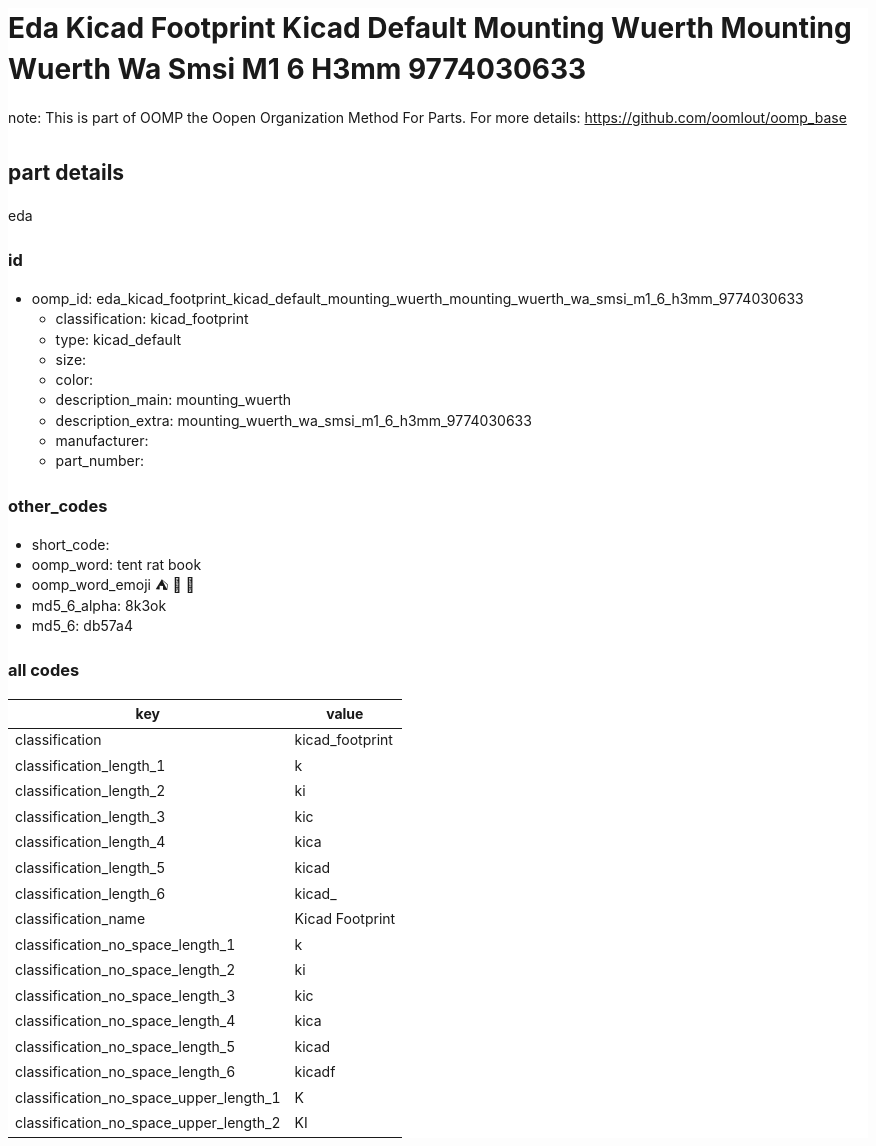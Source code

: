 # Eda Kicad Footprint Kicad Default Mounting Wuerth Mounting Wuerth Wa Smsi M1 6 H3mm 9774030633  

note: This is part of OOMP the Oopen Organization Method For Parts. For more details: https://github.com/oomlout/oomp_base

##  part details



eda

### id
* oomp_id: eda_kicad_footprint_kicad_default_mounting_wuerth_mounting_wuerth_wa_smsi_m1_6_h3mm_9774030633
  * classification: kicad_footprint
  * type: kicad_default
  * size: 
  * color: 
  * description_main: mounting_wuerth
  * description_extra: mounting_wuerth_wa_smsi_m1_6_h3mm_9774030633
  * manufacturer: 
  * part_number: 

### other_codes
* short_code: 
* oomp_word: tent rat book
* oomp_word_emoji :tent: :rat: :book:
* md5_6_alpha: 8k3ok
* md5_6: db57a4

### all codes 
| key | value |  
| --- | --- |  
| classification | kicad_footprint |  
| classification_length_1 | k |  
| classification_length_2 | ki |  
| classification_length_3 | kic |  
| classification_length_4 | kica |  
| classification_length_5 | kicad |  
| classification_length_6 | kicad_ |  
| classification_name | Kicad Footprint |  
| classification_no_space_length_1 | k |  
| classification_no_space_length_2 | ki |  
| classification_no_space_length_3 | kic |  
| classification_no_space_length_4 | kica |  
| classification_no_space_length_5 | kicad |  
| classification_no_space_length_6 | kicadf |  
| classification_no_space_upper_length_1 | K |  
| classification_no_space_upper_length_2 | KI |  